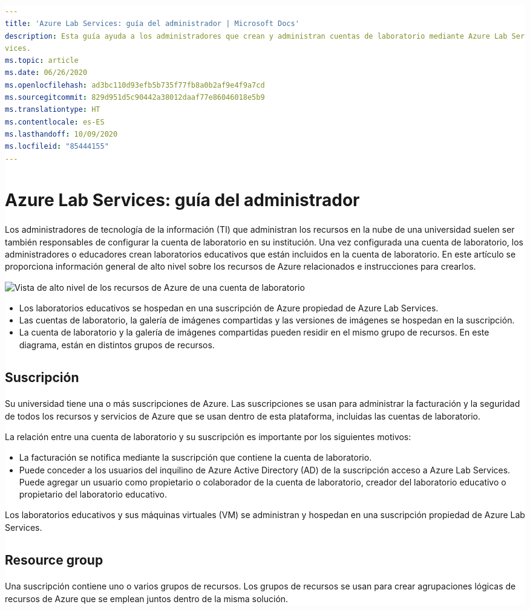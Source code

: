 ```yaml
---
title: 'Azure Lab Services: guía del administrador | Microsoft Docs'
description: Esta guía ayuda a los administradores que crean y administran cuentas de laboratorio mediante Azure Lab Services.
ms.topic: article
ms.date: 06/26/2020
ms.openlocfilehash: ad3bc110d93efb5b735f77fb8a0b2af9e4f9a7cd
ms.sourcegitcommit: 829d951d5c90442a38012daaf77e86046018e5b9
ms.translationtype: HT
ms.contentlocale: es-ES
ms.lasthandoff: 10/09/2020
ms.locfileid: "85444155"
---
```

# <a name="azure-lab-services---administrator-guide"></a>Azure Lab Services: guía del administrador
Los administradores de tecnología de la información (TI) que administran los recursos en la nube de una universidad suelen ser también responsables de configurar la cuenta de laboratorio en su institución. Una vez configurada una cuenta de laboratorio, los administradores o educadores crean laboratorios educativos que están incluidos en la cuenta de laboratorio. En este artículo se proporciona información general de alto nivel sobre los recursos de Azure relacionados e instrucciones para crearlos.

![Vista de alto nivel de los recursos de Azure de una cuenta de laboratorio](./media/administrator-guide/high-level-view.png)

- Los laboratorios educativos se hospedan en una suscripción de Azure propiedad de Azure Lab Services.
- Las cuentas de laboratorio, la galería de imágenes compartidas y las versiones de imágenes se hospedan en la suscripción.
- La cuenta de laboratorio y la galería de imágenes compartidas pueden residir en el mismo grupo de recursos. En este diagrama, están en distintos grupos de recursos. 

## <a name="subscription"></a>Suscripción
Su universidad tiene una o más suscripciones de Azure. Las suscripciones se usan para administrar la facturación y la seguridad de todos los recursos y servicios de Azure que se usan dentro de esta plataforma, incluidas las cuentas de laboratorio.

La relación entre una cuenta de laboratorio y su suscripción es importante por los siguientes motivos:

- La facturación se notifica mediante la suscripción que contiene la cuenta de laboratorio.
- Puede conceder a los usuarios del inquilino de Azure Active Directory (AD) de la suscripción acceso a Azure Lab Services. Puede agregar un usuario como propietario o colaborador de la cuenta de laboratorio, creador del laboratorio educativo o propietario del laboratorio educativo.

Los laboratorios educativos y sus máquinas virtuales (VM) se administran y hospedan en una suscripción propiedad de Azure Lab Services.

## <a name="resource-group"></a>Resource group
Una suscripción contiene uno o varios grupos de recursos. Los grupos de recursos se usan para crear agrupaciones lógicas de recursos de Azure que se emplean juntos dentro de la misma solución.  

